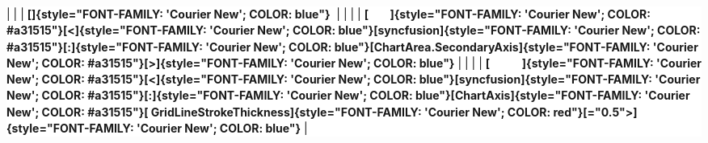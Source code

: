 |                                                                                                                                                                                                                                                                                                                                                                                                                                                                                                                                                                                                                                                                                                                                                                                                                                                                                                                                                                                                            |
| **[]{style="FONT-FAMILY: 'Courier New'; COLOR: blue"}**                                                                                                                                                                                                                                                                                                                                                                                                                                                                                                                                                                                                                                                                                                                                                                                                                                                                                                                                                    |
|                                                                                                                                                                                                                                                                                                                                                                                                                                                                                                                                                                                                                                                                                                                                                                                                                                                                                                                                                                                                            |
| **[        ]{style="FONT-FAMILY: 'Courier New'; COLOR: #a31515"}[\<]{style="FONT-FAMILY: 'Courier New'; COLOR: blue"}[syncfusion]{style="FONT-FAMILY: 'Courier New'; COLOR: #a31515"}[:]{style="FONT-FAMILY: 'Courier New'; COLOR: blue"}[ChartArea.SecondaryAxis]{style="FONT-FAMILY: 'Courier New'; COLOR: #a31515"}[\>]{style="FONT-FAMILY: 'Courier New'; COLOR: blue"}**                                                                                                                                                                                                                                                                                                                                                                                                                                                                                                                                                                                                                              |
|                                                                                                                                                                                                                                                                                                                                                                                                                                                                                                                                                                                                                                                                                                                                                                                                                                                                                                                                                                                                            |
| **[            ]{style="FONT-FAMILY: 'Courier New'; COLOR: #a31515"}[\<]{style="FONT-FAMILY: 'Courier New'; COLOR: blue"}[syncfusion]{style="FONT-FAMILY: 'Courier New'; COLOR: #a31515"}[:]{style="FONT-FAMILY: 'Courier New'; COLOR: blue"}[ChartAxis]{style="FONT-FAMILY: 'Courier New'; COLOR: #a31515"}[ GridLineStrokeThickness]{style="FONT-FAMILY: 'Courier New'; COLOR: red"}[=\"0.5\"\>]{style="FONT-FAMILY: 'Courier New'; COLOR: blue"}**                                                                                                                                                                                                                                                                                                                                                                                                                                                                                                                                                      |